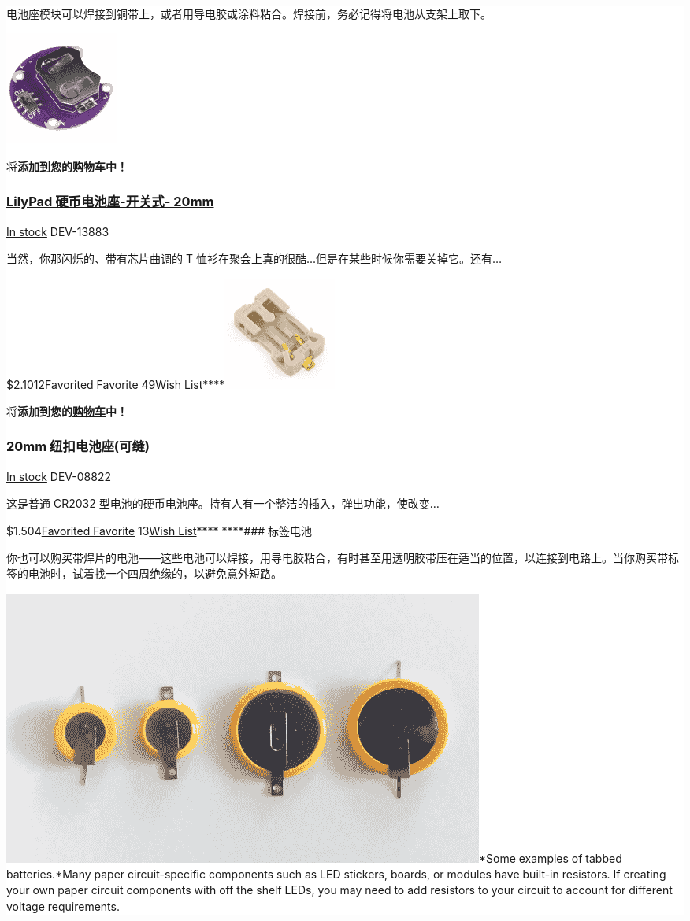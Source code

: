 电池座模块可以焊接到铜带上，或者用导电胶或涂料粘合。焊接前，务必记得将电池从支架上取下。

[![LilyPad Coin Cell Battery Holder - Switched - 20mm](img/ae2151293a970743972c83b2a5d472a9.png)](https://www.sparkfun.com/products/13883) 

将**添加到您的[购物车](https://www.sparkfun.com/cart)中！**

### [LilyPad 硬币电池座-开关式- 20mm](https://www.sparkfun.com/products/13883)

[In stock](https://learn.sparkfun.com/static/bubbles/ "in stock") DEV-13883

当然，你那闪烁的、带有芯片曲调的 T 恤衫在聚会上真的很酷...但是在某些时候你需要关掉它。还有…

$2.1012[Favorited Favorite](# "Add to favorites") 49[Wish List](# "Add to wish list")****[![Coin Cell Battery Holder - 20mm (Sewable)](img/a77cf2f4f034144bf0f556faa1c60667.png)](https://www.sparkfun.com/products/8822) 

将**添加到您的[购物车](https://www.sparkfun.com/cart)中！**

### [](https://www.sparkfun.com/products/8822)20mm 纽扣电池座(可缝)

[In stock](https://learn.sparkfun.com/static/bubbles/ "in stock") DEV-08822

这是普通 CR2032 型电池的硬币电池座。持有人有一个整洁的插入，弹出功能，使改变…

$1.504[Favorited Favorite](# "Add to favorites") 13[Wish List](# "Add to wish list")**** ****### 标签电池

你也可以购买带焊片的电池——这些电池可以焊接，用导电胶粘合，有时甚至用透明胶带压在适当的位置，以连接到电路上。当你购买带标签的电池时，试着找一个四周绝缘的，以避免意外短路。

[![alt text](img/68925dda67a2fc49a58bfba27cb47f48.png)](https://cdn.sparkfun.com/assets/learn_tutorials/3/4/8/TabbedBatteries.jpg)*Some examples of tabbed batteries.*Many paper circuit-specific components such as LED stickers, boards, or modules have built-in resistors. If creating your own paper circuit components with off the shelf LEDs, you may need to add resistors to your circuit to account for different voltage requirements.
